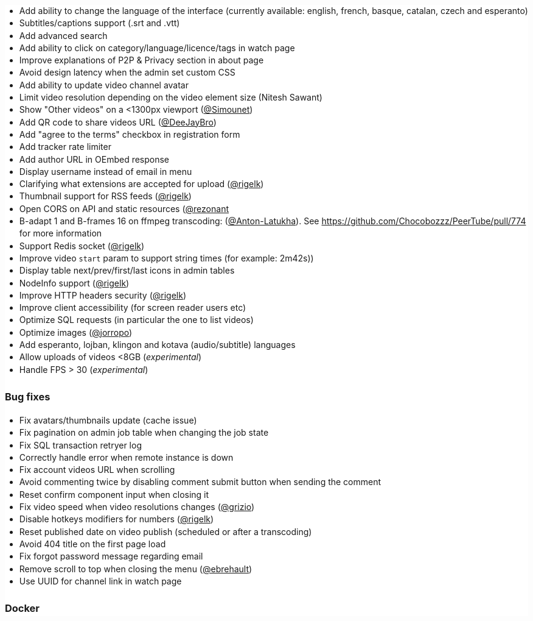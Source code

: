  * Add ability to change the language of the interface (currently available: english, french, basque, catalan, czech and esperanto)
 * Subtitles/captions support (.srt and .vtt)
 * Add advanced search
 * Add ability to click on category/language/licence/tags in watch page
 * Improve explanations of P2P & Privacy section in about page
 * Avoid design latency when the admin set custom CSS
 * Add ability to update video channel avatar
 * Limit video resolution depending on the video element size (Nitesh Sawant)
 * Show "Other videos" on a <1300px viewport ([@Simounet](https://github.com/simounet))
 * Add QR code to share videos URL ([@DeeJayBro](https://github.com/DeeJayBro))
 * Add "agree to the terms" checkbox in registration form
 * Add tracker rate limiter
 * Add author URL in OEmbed response
 * Display username instead of email in menu
 * Clarifying what extensions are accepted for upload ([@rigelk](https://github.com/rigelk))
 * Thumbnail support for RSS feeds ([@rigelk](https://github.com/rigelk))
 * Open CORS on API and static resources ([@rezonant](https://github.com/rezonant)
 * B-adapt 1 and B-frames 16 on ffmpeg transcoding:  ([@Anton-Latukha](https://github.com/Anton-Latukha)). See https://github.com/Chocobozzz/PeerTube/pull/774 for more information
 * Support Redis socket ([@rigelk](https://github.com/rigelk))
 * Improve video `start` param to support string times (for example: 2m42s))
 * Display table next/prev/first/last icons in admin tables
 * NodeInfo support ([@rigelk](https://github.com/rigelk))
 * Improve HTTP headers security ([@rigelk](https://github.com/rigelk))
 * Improve client accessibility (for screen reader users etc)
 * Optimize SQL requests (in particular the one to list videos)
 * Optimize images ([@jorropo](https://github.com/jorropo))
 * Add esperanto, lojban, klingon and kotava (audio/subtitle) languages
 * Allow uploads of videos <8GB (*experimental*)
 * Handle FPS > 30 (*experimental*)

### Bug fixes

 * Fix avatars/thumbnails update (cache issue)
 * Fix pagination on admin job table when changing the job state
 * Fix SQL transaction retryer log
 * Correctly handle error when remote instance is down
 * Fix account videos URL when scrolling
 * Avoid commenting twice by disabling comment submit button when sending the comment
 * Reset confirm component input when closing it
 * Fix video speed when video resolutions changes ([@grizio](https://github.com/grizio))
 * Disable hotkeys modifiers for numbers ([@rigelk](https://github.com/rigelk))
 * Reset published date on video publish (scheduled or after a transcoding)
 * Avoid 404 title on the first page load
 * Fix forgot password message regarding email
 * Remove scroll to top when closing the menu ([@ebrehault](https://github.com/ebrehault))
 * Use UUID for channel link in watch page

### Docker
